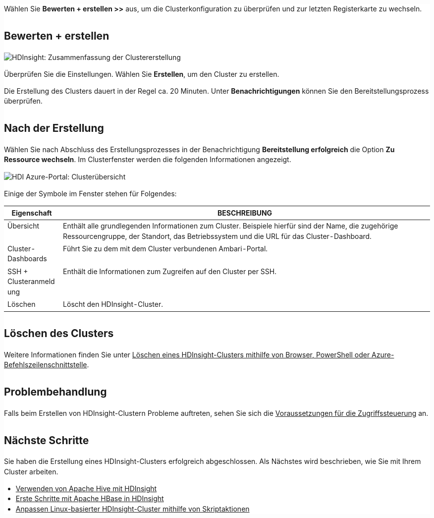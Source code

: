 Wählen Sie **Bewerten + erstellen >>** aus, um die Clusterkonfiguration zu überprüfen und zur letzten Registerkarte zu wechseln.

## <a name="review--create"></a>Bewerten + erstellen

![HDInsight: Zusammenfassung der Clustererstellung](./media/hdinsight-hadoop-create-linux-clusters-portal/azure-portal-cluster-review-create-hadoop.png "Angeben der Anzahl der Clusterknoten")

Überprüfen Sie die Einstellungen. Wählen Sie **Erstellen**, um den Cluster zu erstellen.

Die Erstellung des Clusters dauert in der Regel ca. 20 Minuten. Unter **Benachrichtigungen** können Sie den Bereitstellungsprozess überprüfen.

## <a name="post-creation"></a>Nach der Erstellung

Wählen Sie nach Abschluss des Erstellungsprozesses in der Benachrichtigung **Bereitstellung erfolgreich** die Option **Zu Ressource wechseln**. Im Clusterfenster werden die folgenden Informationen angezeigt.

![HDI Azure-Portal: Clusterübersicht](./media/hdinsight-hadoop-create-linux-clusters-portal/hdinsight-create-cluster-completed.png "Clustereigenschaften")

Einige der Symbole im Fenster stehen für Folgendes:

|Eigenschaft | BESCHREIBUNG |
|---|---|
|Übersicht|Enthält alle grundlegenden Informationen zum Cluster. Beispiele hierfür sind der Name, die zugehörige Ressourcengruppe, der Standort, das Betriebssystem und die URL für das Cluster-Dashboard.|
|Cluster-Dashboards|Führt Sie zu dem mit dem Cluster verbundenen Ambari-Portal.|
|SSH + Clusteranmeldung|Enthält die Informationen zum Zugreifen auf den Cluster per SSH.|
|Löschen|Löscht den HDInsight-Cluster.|

## <a name="delete-the-cluster"></a>Löschen des Clusters

Weitere Informationen finden Sie unter [Löschen eines HDInsight-Clusters mithilfe von Browser, PowerShell oder Azure-Befehlszeilenschnittstelle](./hdinsight-delete-cluster.md).

## <a name="troubleshoot"></a>Problembehandlung

Falls beim Erstellen von HDInsight-Clustern Probleme auftreten, sehen Sie sich die [Voraussetzungen für die Zugriffssteuerung](./hdinsight-hadoop-customize-cluster-linux.md#access-control) an.

## <a name="next-steps"></a>Nächste Schritte

Sie haben die Erstellung eines HDInsight-Clusters erfolgreich abgeschlossen. Als Nächstes wird beschrieben, wie Sie mit Ihrem Cluster arbeiten.

* [Verwenden von Apache Hive mit HDInsight](hadoop/hdinsight-use-hive.md)
* [Erste Schritte mit Apache HBase in HDInsight](hbase/apache-hbase-tutorial-get-started-linux.md)
* [Anpassen Linux-basierter HDInsight-Cluster mithilfe von Skriptaktionen](hdinsight-hadoop-customize-cluster-linux.md)
